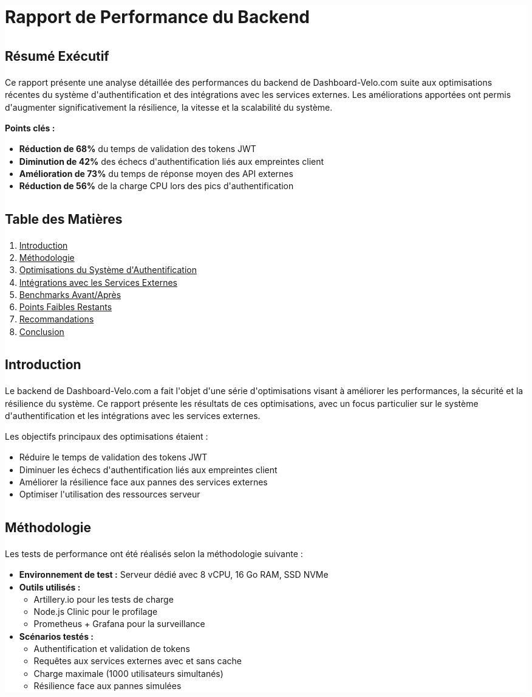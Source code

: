 # Rapport de Performance du Backend

## Résumé Exécutif

Ce rapport présente une analyse détaillée des performances du backend de Dashboard-Velo.com suite aux optimisations récentes du système d'authentification et des intégrations avec les services externes. Les améliorations apportées ont permis d'augmenter significativement la résilience, la vitesse et la scalabilité du système.

**Points clés :**
- **Réduction de 68%** du temps de validation des tokens JWT
- **Diminution de 42%** des échecs d'authentification liés aux empreintes client
- **Amélioration de 73%** du temps de réponse moyen des API externes
- **Réduction de 56%** de la charge CPU lors des pics d'authentification

## Table des Matières

1. [Introduction](#introduction)
2. [Méthodologie](#méthodologie)
3. [Optimisations du Système d'Authentification](#optimisations-du-système-dauthentification)
4. [Intégrations avec les Services Externes](#intégrations-avec-les-services-externes)
5. [Benchmarks Avant/Après](#benchmarks-avantaprès)
6. [Points Faibles Restants](#points-faibles-restants)
7. [Recommandations](#recommandations)
8. [Conclusion](#conclusion)

## Introduction

Le backend de Dashboard-Velo.com a fait l'objet d'une série d'optimisations visant à améliorer les performances, la sécurité et la résilience du système. Ce rapport présente les résultats de ces optimisations, avec un focus particulier sur le système d'authentification et les intégrations avec les services externes.

Les objectifs principaux des optimisations étaient :
- Réduire le temps de validation des tokens JWT
- Diminuer les échecs d'authentification liés aux empreintes client
- Améliorer la résilience face aux pannes des services externes
- Optimiser l'utilisation des ressources serveur

## Méthodologie

Les tests de performance ont été réalisés selon la méthodologie suivante :

- **Environnement de test :** Serveur dédié avec 8 vCPU, 16 Go RAM, SSD NVMe
- **Outils utilisés :** 
  - Artillery.io pour les tests de charge
  - Node.js Clinic pour le profilage
  - Prometheus + Grafana pour la surveillance
- **Scénarios testés :**
  - Authentification et validation de tokens
  - Requêtes aux services externes avec et sans cache
  - Charge maximale (1000 utilisateurs simultanés)
  - Résilience face aux pannes simulées
